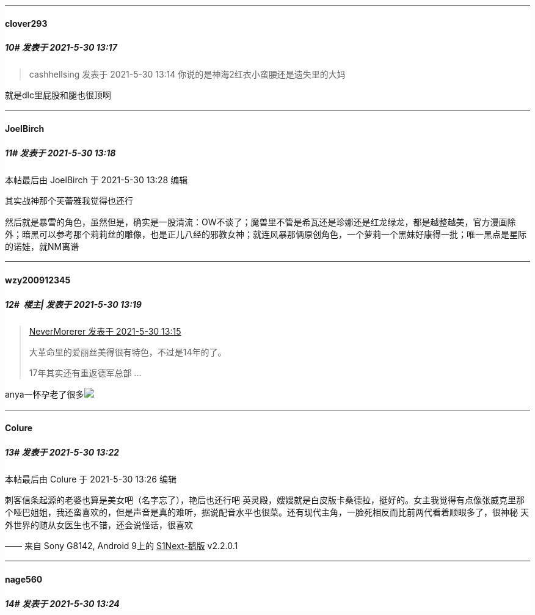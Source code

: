 *****

####  clover293  
##### 10#       发表于 2021-5-30 13:17


<blockquote>cashhellsing 发表于 2021-5-30 13:14
你说的是神海2红衣小蛮腰还是遗失里的大妈</blockquote>
就是dlc里屁股和腿也很顶啊


*****

####  JoelBirch  
##### 11#       发表于 2021-5-30 13:18


 本帖最后由 JoelBirch 于 2021-5-30 13:28 编辑 

其实战神那个芙蕾雅我觉得也还行

然后就是暴雪的角色，虽然但是，确实是一股清流：OW不谈了；魔兽里不管是希瓦还是珍娜还是红龙绿龙，都是越整越美，官方漫画除外；暗黑可以参考那个莉莉丝的雕像，也是正儿八经的邪教女神；就连风暴那俩原创角色，一个萝莉一个黑妹好康得一批；唯一黑点是星际的诺娃，就NM离谱


*****

####  wzy200912345  
##### 12#         楼主| 发表于 2021-5-30 13:19


<blockquote><a href="httphttps://bbs.saraba1st.com/2b/forum.php?mod=redirect&amp;goto=findpost&amp;pid=51420363&amp;ptid=2006944" target="_blank">NeverMorerer 发表于 2021-5-30 13:15</a>

大革命里的爱丽丝美得很有特色，不过是14年的了。

17年其实还有重返德军总部 ...</blockquote>
anya一怀孕老了很多<img src="https://static.saraba1st.com/image/smiley/face2017/021.png" referrerpolicy="no-referrer">


*****

####  Colure  
##### 13#       发表于 2021-5-30 13:22


 本帖最后由 Colure 于 2021-5-30 13:26 编辑 

刺客信条起源的老婆也算是美女吧（名字忘了），艳后也还行吧
英灵殿，嫂嫂就是白皮版卡桑德拉，挺好的。女主我觉得有点像张威克里那个哑巴姐姐，我还蛮喜欢的，但是声音是真的难听，据说配音水平也很菜。还有现代主角，一脸死相反而比前两代看着顺眼多了，很神秘
天外世界的随从女医生也不错，还会说怪话，很喜欢


—— 来自 Sony G8142, Android 9上的 [S1Next-鹅版](https://github.com/ykrank/S1-Next/releases) v2.2.0.1


*****

####  nage560  
##### 14#       发表于 2021-5-30 13:24
